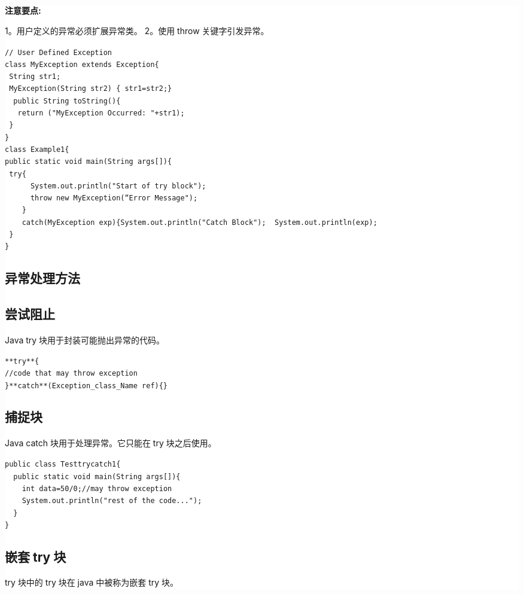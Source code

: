 **注意要点:**

1。用户定义的异常必须扩展异常类。 2。使用 throw 关键字引发异常。

```
// User Defined Exception
class MyException extends Exception{  
 String str1;
 MyException(String str2) { str1=str2;}
  public String toString(){
   return ("MyException Occurred: "+str1);
 }
}
class Example1{
public static void main(String args[]){ 
 try{
      System.out.println("Start of try block");
      throw new MyException(“Error Message");
    }
    catch(MyException exp){System.out.println("Catch Block");  System.out.println(exp);
 }
}
```

## 异常处理方法

## 尝试阻止

Java try 块用于封装可能抛出异常的代码。

```
**try**{  
//code that may throw exception
}**catch**(Exception_class_Name ref){}
```

## 捕捉块

Java catch 块用于处理异常。它只能在 try 块之后使用。

```
public class Testtrycatch1{  
  public static void main(String args[]){  
    int data=50/0;//may throw exception  
    System.out.println("rest of the code..."); 
  }
}
```

## 嵌套 try 块

try 块中的 try 块在 java 中被称为嵌套 try 块。
